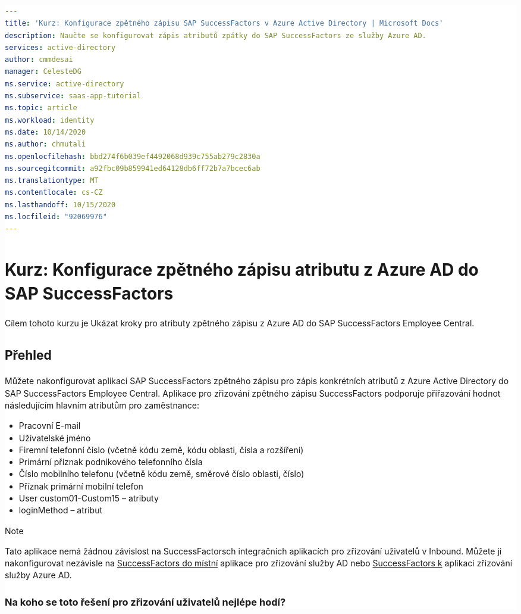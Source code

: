 ```yaml
---
title: 'Kurz: Konfigurace zpětného zápisu SAP SuccessFactors v Azure Active Directory | Microsoft Docs'
description: Naučte se konfigurovat zápis atributů zpátky do SAP SuccessFactors ze služby Azure AD.
services: active-directory
author: cmmdesai
manager: CelesteDG
ms.service: active-directory
ms.subservice: saas-app-tutorial
ms.topic: article
ms.workload: identity
ms.date: 10/14/2020
ms.author: chmutali
ms.openlocfilehash: bbd274f6b039ef4492068d939c755ab279c2830a
ms.sourcegitcommit: a92fbc09b859941ed64128db6ff72b7a7bcec6ab
ms.translationtype: MT
ms.contentlocale: cs-CZ
ms.lasthandoff: 10/15/2020
ms.locfileid: "92069976"
---
```

# <a name="tutorial-configure-attribute-write-back-from-azure-ad-to-sap-successfactors"></a>Kurz: Konfigurace zpětného zápisu atributu z Azure AD do SAP SuccessFactors
Cílem tohoto kurzu je Ukázat kroky pro atributy zpětného zápisu z Azure AD do SAP SuccessFactors Employee Central. 

## <a name="overview"></a>Přehled

Můžete nakonfigurovat aplikaci SAP SuccessFactors zpětného zápisu pro zápis konkrétních atributů z Azure Active Directory do SAP SuccessFactors Employee Central. Aplikace pro zřizování zpětného zápisu SuccessFactors podporuje přiřazování hodnot následujícím hlavním atributům pro zaměstnance:

* Pracovní E-mail
* Uživatelské jméno
* Firemní telefonní číslo (včetně kódu země, kódu oblasti, čísla a rozšíření)
* Primární příznak podnikového telefonního čísla
* Číslo mobilního telefonu (včetně kódu země, směrové číslo oblasti, číslo)
* Příznak primární mobilní telefon 
* User custom01-Custom15 – atributy
* loginMethod – atribut

> [!NOTE]
> Tato aplikace nemá žádnou závislost na SuccessFactorsch integračních aplikacích pro zřizování uživatelů v Inbound. Můžete ji nakonfigurovat nezávisle na [SuccessFactors do místní](sap-successfactors-inbound-provisioning-tutorial.md) aplikace pro zřizování služby AD nebo [SuccessFactors k](sap-successfactors-inbound-provisioning-cloud-only-tutorial.md) aplikaci zřizování služby Azure AD.

### <a name="who-is-this-user-provisioning-solution-best-suited-for"></a>Na koho se toto řešení pro zřizování uživatelů nejlépe hodí?
